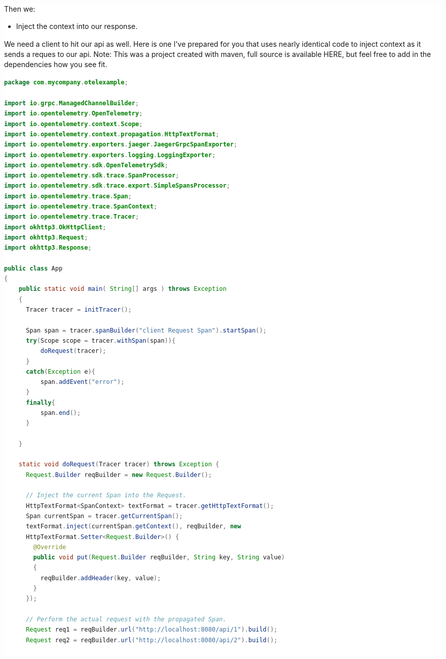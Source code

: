 Then we:
* Inject the context into our response.

We need a client to hit our api as well. Here is one I've prepared for you that uses nearly identical code to inject context as it sends a reques to our api.
Note: This was a project created with maven, full source is available HERE, but feel free to add in the dependencies how you see fit.
``` java
package com.mycompany.otelexample;

import io.grpc.ManagedChannelBuilder;
import io.opentelemetry.OpenTelemetry;
import io.opentelemetry.context.Scope;
import io.opentelemetry.context.propagation.HttpTextFormat;
import io.opentelemetry.exporters.jaeger.JaegerGrpcSpanExporter;
import io.opentelemetry.exporters.logging.LoggingExporter;
import io.opentelemetry.sdk.OpenTelemetrySdk;
import io.opentelemetry.sdk.trace.SpanProcessor;
import io.opentelemetry.sdk.trace.export.SimpleSpansProcessor;
import io.opentelemetry.trace.Span;
import io.opentelemetry.trace.SpanContext;
import io.opentelemetry.trace.Tracer;
import okhttp3.OkHttpClient;
import okhttp3.Request;
import okhttp3.Response;

public class App 
{
    public static void main( String[] args ) throws Exception
    {
      Tracer tracer = initTracer();

      Span span = tracer.spanBuilder("client Request Span").startSpan();
      try(Scope scope = tracer.withSpan(span)){
          doRequest(tracer);
      }
      catch(Exception e){
          span.addEvent("error");
      }
      finally{
          span.end();
      }

    }
    
    static void doRequest(Tracer tracer) throws Exception {
      Request.Builder reqBuilder = new Request.Builder();
    
      // Inject the current Span into the Request.
      HttpTextFormat<SpanContext> textFormat = tracer.getHttpTextFormat();
      Span currentSpan = tracer.getCurrentSpan();
      textFormat.inject(currentSpan.getContext(), reqBuilder, new
      HttpTextFormat.Setter<Request.Builder>() {
        @Override
        public void put(Request.Builder reqBuilder, String key, String value)
        {
          reqBuilder.addHeader(key, value);
        }
      });
    
      // Perform the actual request with the propagated Span.
      Request req1 = reqBuilder.url("http://localhost:8080/api/1").build();
      Request req2 = reqBuilder.url("http://localhost:8080/api/2").build();
      
```